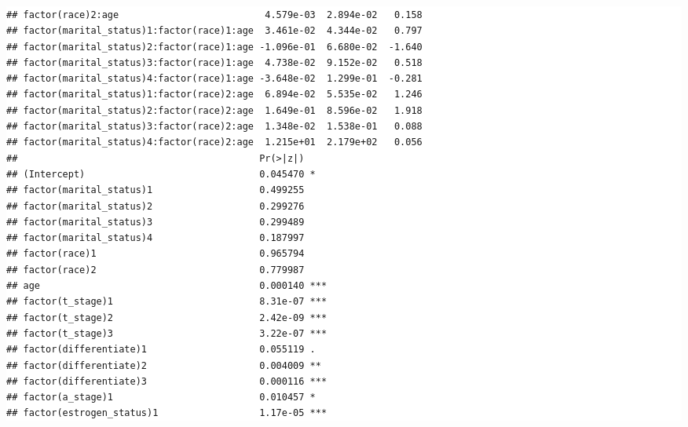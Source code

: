     ## factor(race)2:age                          4.579e-03  2.894e-02   0.158
    ## factor(marital_status)1:factor(race)1:age  3.461e-02  4.344e-02   0.797
    ## factor(marital_status)2:factor(race)1:age -1.096e-01  6.680e-02  -1.640
    ## factor(marital_status)3:factor(race)1:age  4.738e-02  9.152e-02   0.518
    ## factor(marital_status)4:factor(race)1:age -3.648e-02  1.299e-01  -0.281
    ## factor(marital_status)1:factor(race)2:age  6.894e-02  5.535e-02   1.246
    ## factor(marital_status)2:factor(race)2:age  1.649e-01  8.596e-02   1.918
    ## factor(marital_status)3:factor(race)2:age  1.348e-02  1.538e-01   0.088
    ## factor(marital_status)4:factor(race)2:age  1.215e+01  2.179e+02   0.056
    ##                                           Pr(>|z|)    
    ## (Intercept)                               0.045470 *  
    ## factor(marital_status)1                   0.499255    
    ## factor(marital_status)2                   0.299276    
    ## factor(marital_status)3                   0.299489    
    ## factor(marital_status)4                   0.187997    
    ## factor(race)1                             0.965794    
    ## factor(race)2                             0.779987    
    ## age                                       0.000140 ***
    ## factor(t_stage)1                          8.31e-07 ***
    ## factor(t_stage)2                          2.42e-09 ***
    ## factor(t_stage)3                          3.22e-07 ***
    ## factor(differentiate)1                    0.055119 .  
    ## factor(differentiate)2                    0.004009 ** 
    ## factor(differentiate)3                    0.000116 ***
    ## factor(a_stage)1                          0.010457 *  
    ## factor(estrogen_status)1                  1.17e-05 ***